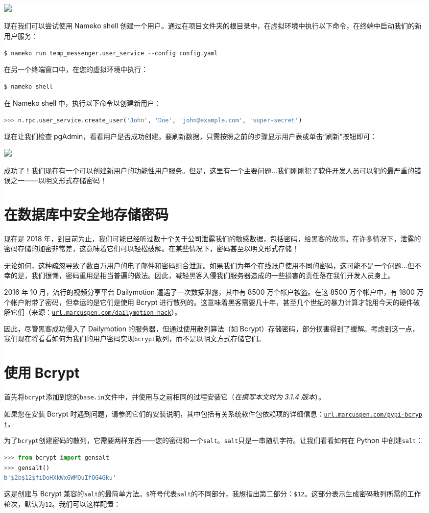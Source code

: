 ![](https://github.com/OpenDocCN/freelearn-python-zh/raw/master/docs/py-prog-bp/img/01d0e8bb-817f-4859-b394-84dd16821d1b.png)

现在我们可以尝试使用 Nameko shell 创建一个用户。通过在项目文件夹的根目录中，在虚拟环境中执行以下命令，在终端中启动我们的新用户服务：

```py
$ nameko run temp_messenger.user_service --config config.yaml
```

在另一个终端窗口中，在您的虚拟环境中执行：

```py
$ nameko shell
```

在 Nameko shell 中，执行以下命令以创建新用户：

```py
>>> n.rpc.user_service.create_user('John', 'Doe', 'john@example.com', 'super-secret')
```

现在让我们检查 pgAdmin，看看用户是否成功创建。要刷新数据，只需按照之前的步骤显示用户表或单击“刷新”按钮即可：

![](https://github.com/OpenDocCN/freelearn-python-zh/raw/master/docs/py-prog-bp/img/f26eb87a-f620-4449-bb3d-aee5f70aaa38.png)

成功了！我们现在有一个可以创建新用户的功能性用户服务。但是，这里有一个主要问题...我们刚刚犯了软件开发人员可以犯的最严重的错误之一——以明文形式存储密码！

# 在数据库中安全地存储密码

现在是 2018 年，到目前为止，我们可能已经听过数十个关于公司泄露我们的敏感数据，包括密码，给黑客的故事。在许多情况下，泄露的密码存储的加密非常差，这意味着它们可以轻松破解。在某些情况下，密码甚至以明文形式存储！

无论如何，这种疏忽导致了数百万用户的电子邮件和密码组合泄漏。如果我们为每个在线账户使用不同的密码，这可能不是一个问题...但不幸的是，我们很懒，密码重用是相当普遍的做法。因此，减轻黑客入侵我们服务器造成的一些损害的责任落在我们开发人员身上。

2016 年 10 月，流行的视频分享平台 Dailymotion 遭遇了一次数据泄露，其中有 8500 万个帐户被盗。在这 8500 万个帐户中，有 1800 万个帐户附带了密码，但幸运的是它们是使用 Bcrypt 进行散列的。这意味着黑客需要几十年，甚至几个世纪的暴力计算才能用今天的硬件破解它们（来源：[`url.marcuspen.com/dailymotion-hack`](http://url.marcuspen.com/dailymotion-hack)）。

因此，尽管黑客成功侵入了 Dailymotion 的服务器，但通过使用散列算法（如 Bcrypt）存储密码，部分损害得到了缓解。考虑到这一点，我们现在将看看如何为我们的用户密码实现`bcrypt`散列，而不是以明文方式存储它们。

# 使用 Bcrypt

首先将`bcrypt`添加到您的`base.in`文件中，并使用与之前相同的过程安装它（*在撰写本文时为 3.1.4 版本*）。

如果您在安装 Bcrypt 时遇到问题，请参阅它们的安装说明，其中包括有关系统软件包依赖项的详细信息：[`url.marcuspen.com/pypi-bcrypt`](http://url.marcuspen.com/pypi-bcrypt)。

为了`bcrypt`创建密码的散列，它需要两样东西——您的密码和一个`salt`。`salt`只是一串随机字符。让我们看看如何在 Python 中创建`salt`：

```py
>>> from bcrypt import gensalt
>>> gensalt()
b'$2b$12$fiDoHXkWx6WMOuIfOG4Gku'
```

这是创建与 Bcrypt 兼容的`salt`的最简单方法。`$`符号代表`salt`的不同部分，我想指出第二部分：`$12`。这部分表示生成密码散列所需的工作轮次，默认为`12`。我们可以这样配置：
